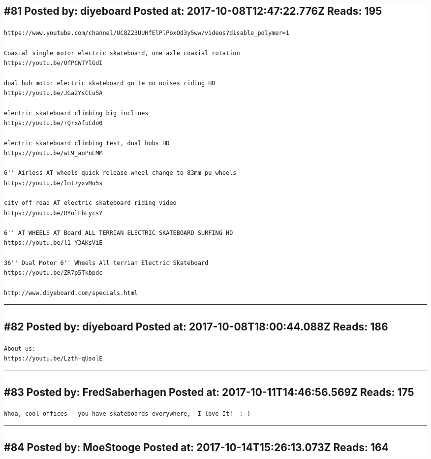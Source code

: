 ## \#81 Posted by: diyeboard Posted at: 2017-10-08T12:47:22.776Z Reads: 195

```
https://www.youtube.com/channel/UC8Z23UUHfElPlPoxOd3y5ww/videos?disable_polymer=1

Coaxial single motor electric skateboard, one axle coaxial rotation
https://youtu.be/OfPCWTYlGdI
 
dual hub motor electric skateboard quite no noises riding HD
https://youtu.be/JGa2YsCCu5A

electric skateboard climbing big inclines
https://youtu.be/rQrxAfuCdo0

electric skateboard climbing test, dual hubs HD
https://youtu.be/wL9_aoPnLMM

6'' Airless AT wheels quick release wheel change to 83mm pu wheels
https://youtu.be/lmt7yxvMo5s

city off road AT electric skateboard riding video
https://youtu.be/RYolFbLycsY

6'' AT WHEELS AT Board ALL TERRIAN ELECTRIC SKATEBOARD SURFING HD
https://youtu.be/l1-Y3AKsViE

36'' Dual Motor 6'' Wheels All terrian Electric Skateboard
https://youtu.be/ZR7p5Tkbpdc

http://www.diyeboard.com/specials.html
```

---
## \#82 Posted by: diyeboard Posted at: 2017-10-08T18:00:44.088Z Reads: 186

```
About us:
https://youtu.be/Lzth-qUsolE
```

---
## \#83 Posted by: FredSaberhagen Posted at: 2017-10-11T14:46:56.569Z Reads: 175

```
Whoa, cool offices - you have skateboards everywhere,  I love It!  :-)
```

---
## \#84 Posted by: MoeStooge Posted at: 2017-10-14T15:26:13.073Z Reads: 164
